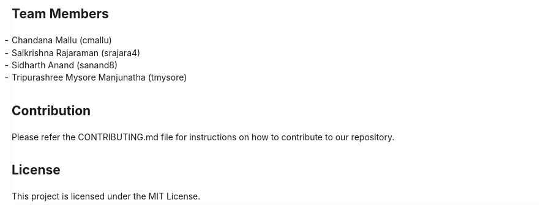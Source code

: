    
   ## Team Members
   
  <ul style="list-style-type:  '- ' ; padding: 0;">
  <li>Chandana Mallu (cmallu)</li>
  <li>Saikrishna Rajaraman (srajara4)</li>
  <li>Sidharth Anand (sanand8)</li>
  <li>Tripurashree Mysore Manjunatha (tmysore)</li>
</ul>

  ## Contribution
  
  Please refer the CONTRIBUTING.md file for instructions on how to contribute to our repository.

  ## License
  
  This project is licensed under the MIT License.

  

  
                                                                                                                                                   
                                                                                                                                                   
                                                                                                                                                   
                                                                                                                                                   
                                                                                                                                                   
                                                                                                                                                   
                                                                                                                                                   
                                                                                                                                                   
                                                                                                                                                   
                                                                                                                                                   
                                                                                                                                                   
                                                                                                                                                   
                                                                                                                                                   
                                                                                                                                                   
  
  


      
 
 
 
 
 
 
 
 
 
 
 
 


